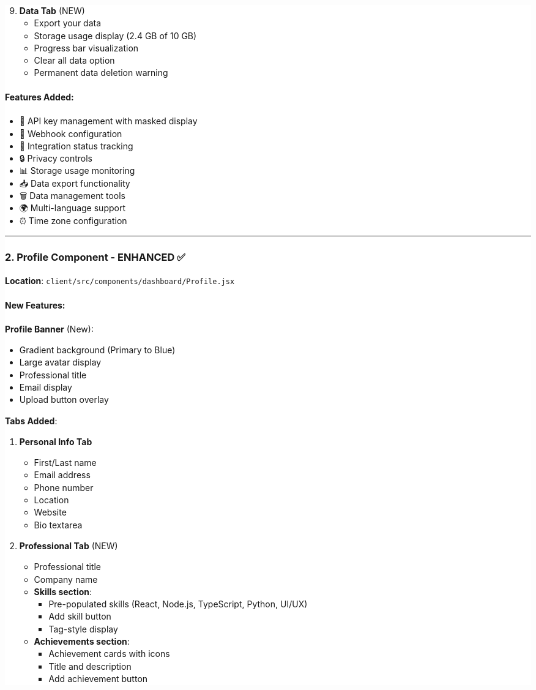 9. **Data Tab** (NEW)
   - Export your data
   - Storage usage display (2.4 GB of 10 GB)
   - Progress bar visualization
   - Clear all data option
   - Permanent data deletion warning

#### **Features Added**:
- 🔑 API key management with masked display
- 🔗 Webhook configuration
- 🔌 Integration status tracking
- 🔒 Privacy controls
- 📊 Storage usage monitoring
- 📥 Data export functionality
- 🗑️ Data management tools
- 🌍 Multi-language support
- ⏰ Time zone configuration

---

### **2. Profile Component** - ENHANCED ✅

**Location**: `client/src/components/dashboard/Profile.jsx`

#### **New Features**:

**Profile Banner** (New):
- Gradient background (Primary to Blue)
- Large avatar display
- Professional title
- Email display
- Upload button overlay

**Tabs Added**:
1. **Personal Info Tab**
   - First/Last name
   - Email address
   - Phone number
   - Location
   - Website
   - Bio textarea

2. **Professional Tab** (NEW)
   - Professional title
   - Company name
   - **Skills section**:
     - Pre-populated skills (React, Node.js, TypeScript, Python, UI/UX)
     - Add skill button
     - Tag-style display
   - **Achievements section**:
     - Achievement cards with icons
     - Title and description
     - Add achievement button
